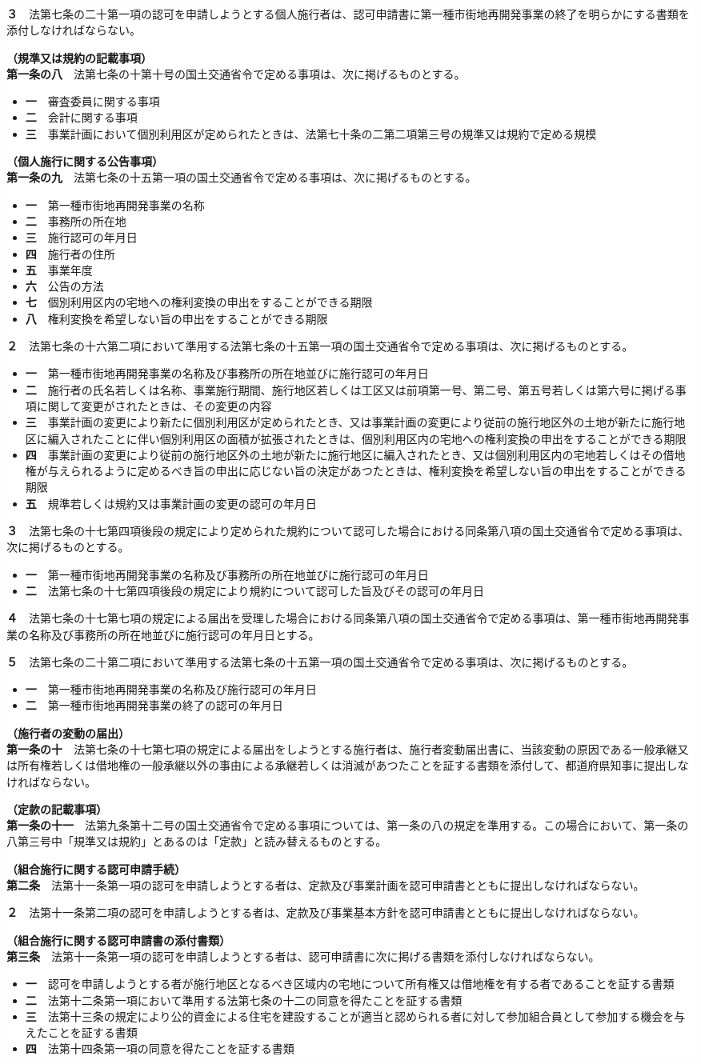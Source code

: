 **３**　法第七条の二十第一項の認可を申請しようとする個人施行者は、認可申請書に第一種市街地再開発事業の終了を明らかにする書類を添付しなければならない。  
  
**（規準又は規約の記載事項）**  
**第一条の八**　法第七条の十第十号の国土交通省令で定める事項は、次に掲げるものとする。  
* **一**　審査委員に関する事項  
* **二**　会計に関する事項  
* **三**　事業計画において個別利用区が定められたときは、法第七十条の二第二項第三号の規準又は規約で定める規模  
  
**（個人施行に関する公告事項）**  
**第一条の九**　法第七条の十五第一項の国土交通省令で定める事項は、次に掲げるものとする。  
* **一**　第一種市街地再開発事業の名称  
* **二**　事務所の所在地  
* **三**　施行認可の年月日  
* **四**　施行者の住所  
* **五**　事業年度  
* **六**　公告の方法  
* **七**　個別利用区内の宅地への権利変換の申出をすることができる期限  
* **八**　権利変換を希望しない旨の申出をすることができる期限  
  
**２**　法第七条の十六第二項において準用する法第七条の十五第一項の国土交通省令で定める事項は、次に掲げるものとする。  
* **一**　第一種市街地再開発事業の名称及び事務所の所在地並びに施行認可の年月日  
* **二**　施行者の氏名若しくは名称、事業施行期間、施行地区若しくは工区又は前項第一号、第二号、第五号若しくは第六号に掲げる事項に関して変更がされたときは、その変更の内容  
* **三**　事業計画の変更により新たに個別利用区が定められたとき、又は事業計画の変更により従前の施行地区外の土地が新たに施行地区に編入されたことに伴い個別利用区の面積が拡張されたときは、個別利用区内の宅地への権利変換の申出をすることができる期限  
* **四**　事業計画の変更により従前の施行地区外の土地が新たに施行地区に編入されたとき、又は個別利用区内の宅地若しくはその借地権が与えられるように定めるべき旨の申出に応じない旨の決定があつたときは、権利変換を希望しない旨の申出をすることができる期限  
* **五**　規準若しくは規約又は事業計画の変更の認可の年月日  
  
**３**　法第七条の十七第四項後段の規定により定められた規約について認可した場合における同条第八項の国土交通省令で定める事項は、次に掲げるものとする。  
* **一**　第一種市街地再開発事業の名称及び事務所の所在地並びに施行認可の年月日  
* **二**　法第七条の十七第四項後段の規定により規約について認可した旨及びその認可の年月日  
  
**４**　法第七条の十七第七項の規定による届出を受理した場合における同条第八項の国土交通省令で定める事項は、第一種市街地再開発事業の名称及び事務所の所在地並びに施行認可の年月日とする。  
  
**５**　法第七条の二十第二項において準用する法第七条の十五第一項の国土交通省令で定める事項は、次に掲げるものとする。  
* **一**　第一種市街地再開発事業の名称及び施行認可の年月日  
* **二**　第一種市街地再開発事業の終了の認可の年月日  
  
**（施行者の変動の届出）**  
**第一条の十**　法第七条の十七第七項の規定による届出をしようとする施行者は、施行者変動届出書に、当該変動の原因である一般承継又は所有権若しくは借地権の一般承継以外の事由による承継若しくは消滅があつたことを証する書類を添付して、都道府県知事に提出しなければならない。  
  
**（定款の記載事項）**  
**第一条の十一**　法第九条第十二号の国土交通省令で定める事項については、第一条の八の規定を準用する。この場合において、第一条の八第三号中「規準又は規約」とあるのは「定款」と読み替えるものとする。  
  
**（組合施行に関する認可申請手続）**  
**第二条**　法第十一条第一項の認可を申請しようとする者は、定款及び事業計画を認可申請書とともに提出しなければならない。  
  
**２**　法第十一条第二項の認可を申請しようとする者は、定款及び事業基本方針を認可申請書とともに提出しなければならない。  
  
**（組合施行に関する認可申請書の添付書類）**  
**第三条**　法第十一条第一項の認可を申請しようとする者は、認可申請書に次に掲げる書類を添付しなければならない。  
* **一**　認可を申請しようとする者が施行地区となるべき区域内の宅地について所有権又は借地権を有する者であることを証する書類  
* **二**　法第十二条第一項において準用する法第七条の十二の同意を得たことを証する書類  
* **三**　法第十三条の規定により公的資金による住宅を建設することが適当と認められる者に対して参加組合員として参加する機会を与えたことを証する書類  
* **四**　法第十四条第一項の同意を得たことを証する書類  
  